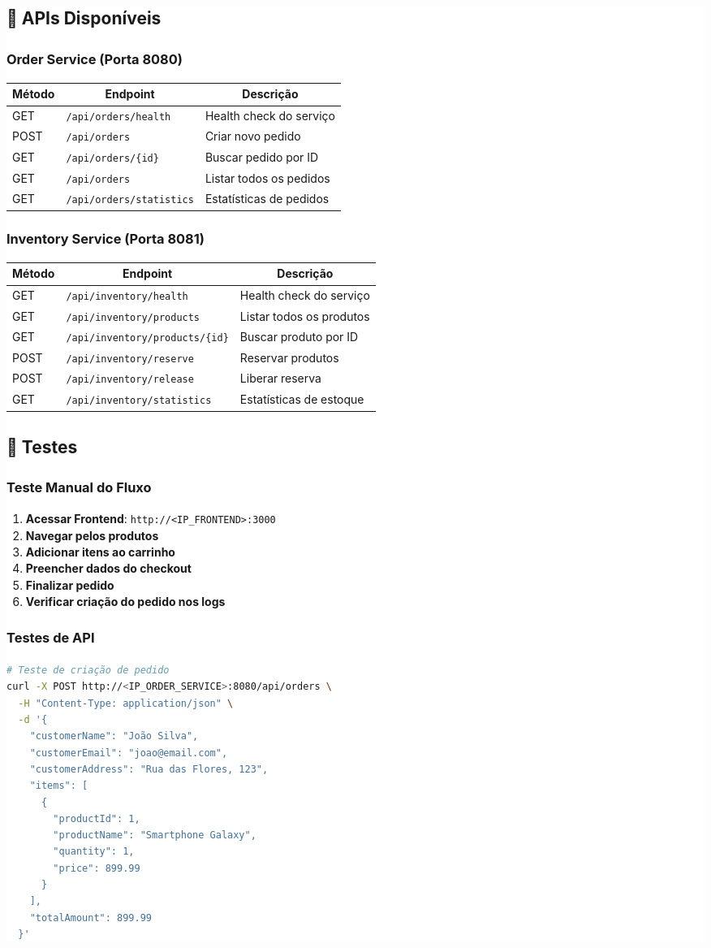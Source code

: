 ## 🔧 APIs Disponíveis

### Order Service (Porta 8080)

| Método | Endpoint | Descrição |
|--------|----------|-----------|
| GET | `/api/orders/health` | Health check do serviço |
| POST | `/api/orders` | Criar novo pedido |
| GET | `/api/orders/{id}` | Buscar pedido por ID |
| GET | `/api/orders` | Listar todos os pedidos |
| GET | `/api/orders/statistics` | Estatísticas de pedidos |

### Inventory Service (Porta 8081)

| Método | Endpoint | Descrição |
|--------|----------|-----------|
| GET | `/api/inventory/health` | Health check do serviço |
| GET | `/api/inventory/products` | Listar todos os produtos |
| GET | `/api/inventory/products/{id}` | Buscar produto por ID |
| POST | `/api/inventory/reserve` | Reservar produtos |
| POST | `/api/inventory/release` | Liberar reserva |
| GET | `/api/inventory/statistics` | Estatísticas de estoque |

## 🧪 Testes

### Teste Manual do Fluxo

1. **Acessar Frontend**: `http://<IP_FRONTEND>:3000`
2. **Navegar pelos produtos**
3. **Adicionar itens ao carrinho**
4. **Preencher dados do checkout**
5. **Finalizar pedido**
6. **Verificar criação do pedido nos logs**

### Testes de API

```bash
# Teste de criação de pedido
curl -X POST http://<IP_ORDER_SERVICE>:8080/api/orders \
  -H "Content-Type: application/json" \
  -d '{
    "customerName": "João Silva",
    "customerEmail": "joao@email.com", 
    "customerAddress": "Rua das Flores, 123",
    "items": [
      {
        "productId": 1,
        "productName": "Smartphone Galaxy",
        "quantity": 1,
        "price": 899.99
      }
    ],
    "totalAmount": 899.99
  }'
```
